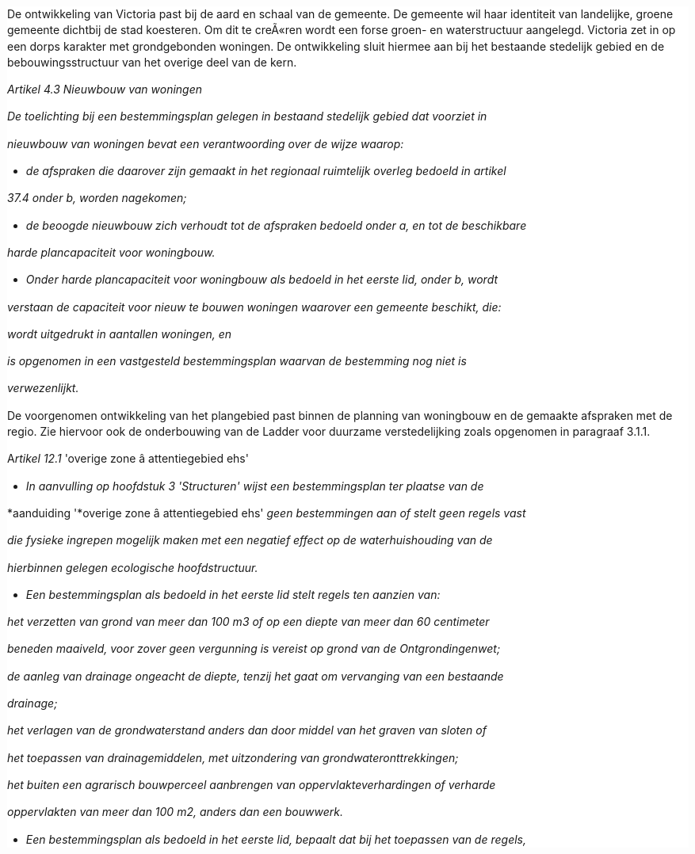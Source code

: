 De ontwikkeling van Victoria past bij de aard en schaal van de gemeente. De gemeente wil haar identiteit van landelijke, groene gemeente dichtbij de stad koesteren. Om dit te creÃ«ren wordt een forse groen\- en waterstructuur aangelegd. Victoria zet in op een dorps karakter met grondgebonden woningen. De ontwikkeling sluit hiermee aan bij het bestaande stedelijk gebied en de bebouwingsstructuur van het overige deel van de kern.

*Artikel 4\.3 Nieuwbouw van woningen*

*De toelichting bij een bestemmingsplan gelegen in bestaand stedelijk gebied dat voorziet in*

*nieuwbouw van woningen bevat een verantwoording over de wijze waarop:*

* *de afspraken die daarover zijn gemaakt in het regionaal ruimtelijk overleg bedoeld in artikel*

*37\.4 onder b, worden nagekomen;*

* *de beoogde nieuwbouw zich verhoudt tot de afspraken bedoeld onder a, en tot de beschikbare*

*harde plancapaciteit voor woningbouw.*

* *Onder harde plancapaciteit voor woningbouw als bedoeld in het eerste lid, onder b, wordt*

*verstaan de capaciteit voor nieuw te bouwen woningen waarover een gemeente beschikt, die:*

*wordt uitgedrukt in aantallen woningen, en*

*is opgenomen in een vastgesteld bestemmingsplan waarvan de bestemming nog niet is*

*verwezenlijkt.*

De voorgenomen ontwikkeling van het plangebied past binnen de planning van woningbouw en de gemaakte afspraken met de regio. Zie hiervoor ook de onderbouwing van de Ladder voor duurzame verstedelijking zoals opgenomen in paragraaf 3\.1\.1\.

A*rtikel 12\.1* 'overige zone â attentiegebied ehs'

* *In aanvulling op hoofdstuk 3 'Structuren' wijst een bestemmingsplan ter plaatse van de*

*aanduiding '*overige zone â attentiegebied ehs' *geen bestemmingen aan of stelt geen regels vast*

*die fysieke ingrepen mogelijk maken met een negatief effect op de waterhuishouding van de*

*hierbinnen gelegen ecologische hoofdstructuur.*

* *Een bestemmingsplan als bedoeld in het eerste lid stelt regels ten aanzien van:*

*het verzetten van grond van meer dan 100 m3 of op een diepte van meer dan 60 centimeter*

*beneden maaiveld, voor zover geen vergunning is vereist op grond van de Ontgrondingenwet;*

*de aanleg van drainage ongeacht de diepte, tenzij het gaat om vervanging van een bestaande*

*drainage;*

*het verlagen van de grondwaterstand anders dan door middel van het graven van sloten of*

*het toepassen van drainagemiddelen, met uitzondering van grondwateronttrekkingen;*

*het buiten een agrarisch bouwperceel aanbrengen van oppervlakteverhardingen of verharde*

*oppervlakten van meer dan 100 m2, anders dan een bouwwerk.*

* *Een bestemmingsplan als bedoeld in het eerste lid, bepaalt dat bij het toepassen van de regels,*
